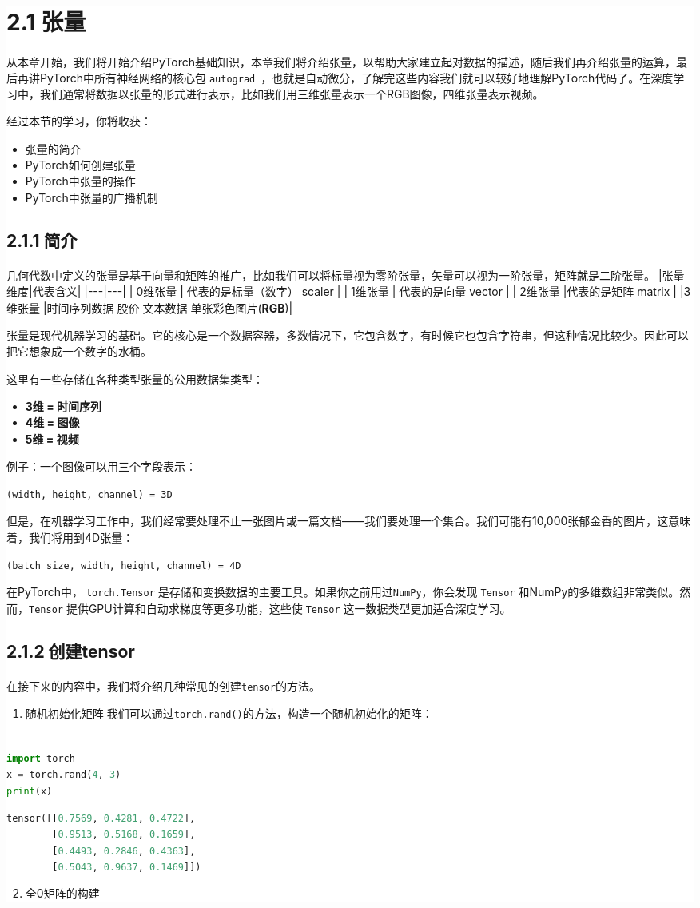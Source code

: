 # 2.1 张量

从本章开始，我们将开始介绍PyTorch基础知识，本章我们将介绍张量，以帮助大家建立起对数据的描述，随后我们再介绍张量的运算，最后再讲PyTorch中所有神经网络的核心包 `autograd `，也就是自动微分，了解完这些内容我们就可以较好地理解PyTorch代码了。在深度学习中，我们通常将数据以张量的形式进行表示，比如我们用三维张量表示一个RGB图像，四维张量表示视频。

经过本节的学习，你将收获：

- 张量的简介
- PyTorch如何创建张量
- PyTorch中张量的操作
- PyTorch中张量的广播机制

## 2.1.1 简介

几何代数中定义的张量是基于向量和矩阵的推广，比如我们可以将标量视为零阶张量，矢量可以视为一阶张量，矩阵就是二阶张量。
|张量维度|代表含义|
|---|---|
| 0维张量 | 代表的是标量（数字） scaler |
| 1维张量 |  代表的是向量 vector |
| 2维张量 |代表的是矩阵 matrix |
|3维张量 |时间序列数据 股价 文本数据 单张彩色图片(**RGB**)|

张量是现代机器学习的基础。它的核心是一个数据容器，多数情况下，它包含数字，有时候它也包含字符串，但这种情况比较少。因此可以把它想象成一个数字的水桶。

这里有一些存储在各种类型张量的公用数据集类型：

- **3维 = 时间序列**
- **4维 = 图像**
- **5维 = 视频**

例子：一个图像可以用三个字段表示：

```
(width, height, channel) = 3D
```

但是，在机器学习工作中，我们经常要处理不止一张图片或一篇文档——我们要处理一个集合。我们可能有10,000张郁金香的图片，这意味着，我们将用到4D张量：

```
(batch_size, width, height, channel) = 4D
```

在PyTorch中， `torch.Tensor` 是存储和变换数据的主要工具。如果你之前用过`NumPy`，你会发现 `Tensor` 和NumPy的多维数组非常类似。然而，`Tensor` 提供GPU计算和自动求梯度等更多功能，这些使 `Tensor` 这一数据类型更加适合深度学习。


## 2.1.2 创建tensor
在接下来的内容中，我们将介绍几种常见的创建`tensor`的方法。

1. 随机初始化矩阵
我们可以通过`torch.rand()`的方法，构造一个随机初始化的矩阵：

```python

import torch
x = torch.rand(4, 3) 
print(x)
```
```python
tensor([[0.7569, 0.4281, 0.4722],
        [0.9513, 0.5168, 0.1659],
        [0.4493, 0.2846, 0.4363],
        [0.5043, 0.9637, 0.1469]])
```
2. 全0矩阵的构建